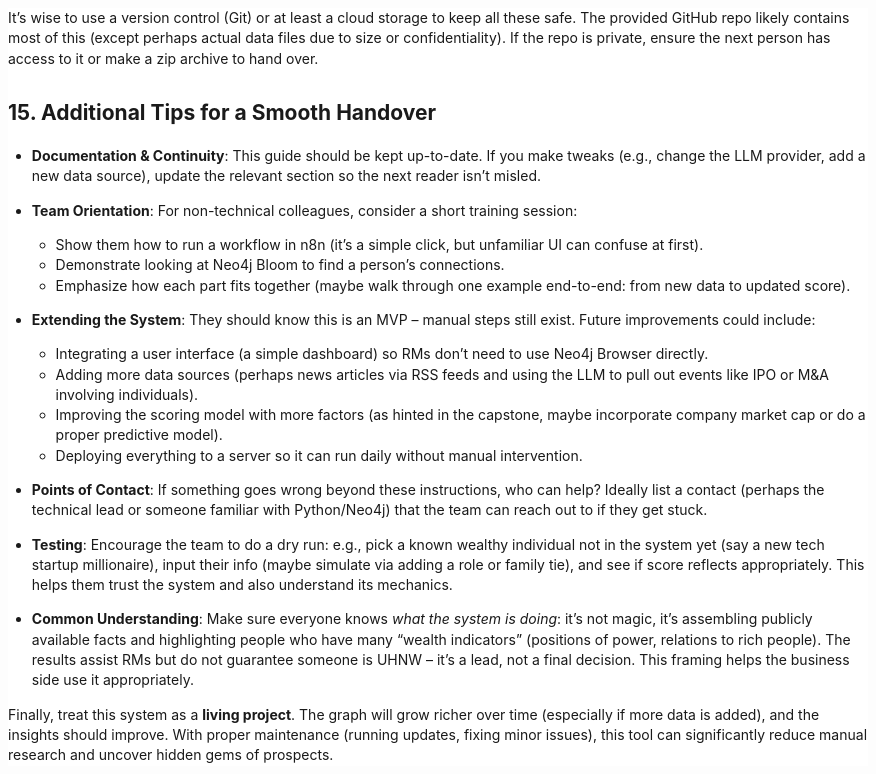 It’s wise to use a version control (Git) or at least a cloud storage to keep all these safe. The provided GitHub repo likely contains most of this (except perhaps actual data files due to size or confidentiality). If the repo is private, ensure the next person has access to it or make a zip archive to hand over.

## 15. Additional Tips for a Smooth Handover

- **Documentation & Continuity**: This guide should be kept up-to-date. If you make tweaks (e.g., change the LLM provider, add a new data source), update the relevant section so the next reader isn’t misled.
- **Team Orientation**: For non-technical colleagues, consider a short training session:
  - Show them how to run a workflow in n8n (it’s a simple click, but unfamiliar UI can confuse at first).
  - Demonstrate looking at Neo4j Bloom to find a person’s connections.
  - Emphasize how each part fits together (maybe walk through one example end-to-end: from new data to updated score).
- **Extending the System**: They should know this is an MVP – manual steps still exist. Future improvements could include:
  - Integrating a user interface (a simple dashboard) so RMs don’t need to use Neo4j Browser directly.
  - Adding more data sources (perhaps news articles via RSS feeds and using the LLM to pull out events like IPO or M&A involving individuals).
  - Improving the scoring model with more factors (as hinted in the capstone, maybe incorporate company market cap or do a proper predictive model).
  - Deploying everything to a server so it can run daily without manual intervention.
- **Points of Contact**: If something goes wrong beyond these instructions, who can help? Ideally list a contact (perhaps the technical lead or someone familiar with Python/Neo4j) that the team can reach out to if they get stuck.
- **Testing**: Encourage the team to do a dry run: e.g., pick a known wealthy individual not in the system yet (say a new tech startup millionaire), input their info (maybe simulate via adding a role or family tie), and see if score reflects appropriately. This helps them trust the system and also understand its mechanics.

- **Common Understanding**: Make sure everyone knows *what the system is doing*: it’s not magic, it’s assembling publicly available facts and highlighting people who have many “wealth indicators” (positions of power, relations to rich people). The results assist RMs but do not guarantee someone is UHNW – it’s a lead, not a final decision. This framing helps the business side use it appropriately.

Finally, treat this system as a **living project**. The graph will grow richer over time (especially if more data is added), and the insights should improve. With proper maintenance (running updates, fixing minor issues), this tool can significantly reduce manual research and uncover hidden gems of prospects.